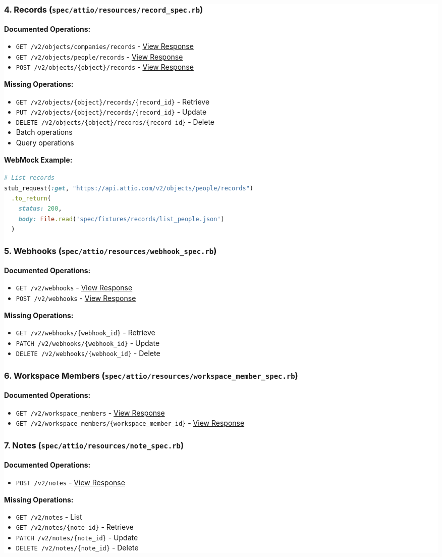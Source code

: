 ### 4. Records (`spec/attio/resources/record_spec.rb`)

**Documented Operations:**
- `GET /v2/objects/companies/records` - [View Response](docs/api_responses/records.md#list-companies)
- `GET /v2/objects/people/records` - [View Response](docs/api_responses/records.md#list-people)
- `POST /v2/objects/{object}/records` - [View Response](docs/api_responses/records.md#create-record)

**Missing Operations:**
- `GET /v2/objects/{object}/records/{record_id}` - Retrieve
- `PUT /v2/objects/{object}/records/{record_id}` - Update
- `DELETE /v2/objects/{object}/records/{record_id}` - Delete
- Batch operations
- Query operations

**WebMock Example:**
```ruby
# List records
stub_request(:get, "https://api.attio.com/v2/objects/people/records")
  .to_return(
    status: 200,
    body: File.read('spec/fixtures/records/list_people.json')
  )
```

### 5. Webhooks (`spec/attio/resources/webhook_spec.rb`)

**Documented Operations:**
- `GET /v2/webhooks` - [View Response](docs/api_responses/webhooks.md#list-webhooks)
- `POST /v2/webhooks` - [View Response](docs/api_responses/webhooks.md#create-webhook)

**Missing Operations:**
- `GET /v2/webhooks/{webhook_id}` - Retrieve
- `PATCH /v2/webhooks/{webhook_id}` - Update
- `DELETE /v2/webhooks/{webhook_id}` - Delete

### 6. Workspace Members (`spec/attio/resources/workspace_member_spec.rb`)

**Documented Operations:**
- `GET /v2/workspace_members` - [View Response](docs/api_responses/workspace_members.md#list-workspace-members)
- `GET /v2/workspace_members/{workspace_member_id}` - [View Response](docs/api_responses/workspace_members.md#retrieve-workspace-member)

### 7. Notes (`spec/attio/resources/note_spec.rb`)

**Documented Operations:**
- `POST /v2/notes` - [View Response](docs/api_responses/notes.md#create-note)

**Missing Operations:**
- `GET /v2/notes` - List
- `GET /v2/notes/{note_id}` - Retrieve
- `PATCH /v2/notes/{note_id}` - Update
- `DELETE /v2/notes/{note_id}` - Delete
